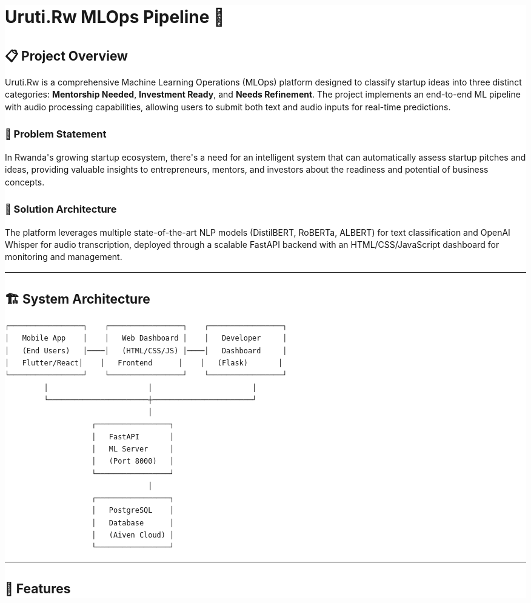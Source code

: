 # Uruti.Rw MLOps Pipeline 🚀

## 📋 Project Overview

Uruti.Rw is a comprehensive Machine Learning Operations (MLOps) platform designed to classify startup ideas into three distinct categories: **Mentorship Needed**, **Investment Ready**, and **Needs Refinement**. The project implements an end-to-end ML pipeline with audio processing capabilities, allowing users to submit both text and audio inputs for real-time predictions.

### 🎯 Problem Statement
In Rwanda's growing startup ecosystem, there's a need for an intelligent system that can automatically assess startup pitches and ideas, providing valuable insights to entrepreneurs, mentors, and investors about the readiness and potential of business concepts.

### 🔧 Solution Architecture
The platform leverages multiple state-of-the-art NLP models (DistilBERT, RoBERTa, ALBERT) for text classification and OpenAI Whisper for audio transcription, deployed through a scalable FastAPI backend with an HTML/CSS/JavaScript dashboard for monitoring and management.

---

## 🏗️ System Architecture

```
┌─────────────────┐    ┌─────────────────┐    ┌─────────────────┐
│   Mobile App    │    │   Web Dashboard │    │   Developer     │
│   (End Users)   │────│   (HTML/CSS/JS) │────│   Dashboard     │
│   Flutter/React│    │   Frontend      │    │   (Flask)       │
└─────────────────┘    └─────────────────┘    └─────────────────┘
         │                       │                       │
         └───────────────────────┼───────────────────────┘
                                 │
                    ┌─────────────────┐
                    │   FastAPI       │
                    │   ML Server     │
                    │   (Port 8000)   │
                    └─────────────────┘
                                 │
                    ┌─────────────────┐
                    │   PostgreSQL    │
                    │   Database      │
                    │   (Aiven Cloud) │
                    └─────────────────┘
```

---

## 🚀 Features
